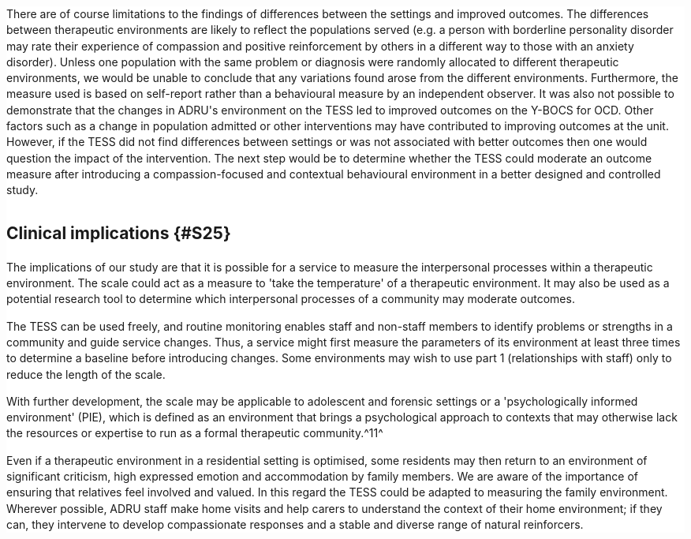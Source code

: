 There are of course limitations to the findings of differences between
the settings and improved outcomes. The differences between therapeutic
environments are likely to reflect the populations served (e.g. a person
with borderline personality disorder may rate their experience of
compassion and positive reinforcement by others in a different way to
those with an anxiety disorder). Unless one population with the same
problem or diagnosis were randomly allocated to different therapeutic
environments, we would be unable to conclude that any variations found
arose from the different environments. Furthermore, the measure used is
based on self-report rather than a behavioural measure by an independent
observer. It was also not possible to demonstrate that the changes in
ADRU\'s environment on the TESS led to improved outcomes on the Y-BOCS
for OCD. Other factors such as a change in population admitted or other
interventions may have contributed to improving outcomes at the unit.
However, if the TESS did not find differences between settings or was
not associated with better outcomes then one would question the impact
of the intervention. The next step would be to determine whether the
TESS could moderate an outcome measure after introducing a
compassion-focused and contextual behavioural environment in a better
designed and controlled study.

## Clinical implications {#S25}

The implications of our study are that it is possible for a service to
measure the interpersonal processes within a therapeutic environment.
The scale could act as a measure to 'take the temperature' of a
therapeutic environment. It may also be used as a potential research
tool to determine which interpersonal processes of a community may
moderate outcomes.

The TESS can be used freely, and routine monitoring enables staff and
non-staff members to identify problems or strengths in a community and
guide service changes. Thus, a service might first measure the
parameters of its environment at least three times to determine a
baseline before introducing changes. Some environments may wish to use
part 1 (relationships with staff) only to reduce the length of the
scale.

With further development, the scale may be applicable to adolescent and
forensic settings or a 'psychologically informed environment' (PIE),
which is defined as an environment that brings a psychological approach
to contexts that may otherwise lack the resources or expertise to run as
a formal therapeutic community.^11^

Even if a therapeutic environment in a residential setting is optimised,
some residents may then return to an environment of significant
criticism, high expressed emotion and accommodation by family members.
We are aware of the importance of ensuring that relatives feel involved
and valued. In this regard the TESS could be adapted to measuring the
family environment. Wherever possible, ADRU staff make home visits and
help carers to understand the context of their home environment; if they
can, they intervene to develop compassionate responses and a stable and
diverse range of natural reinforcers.
